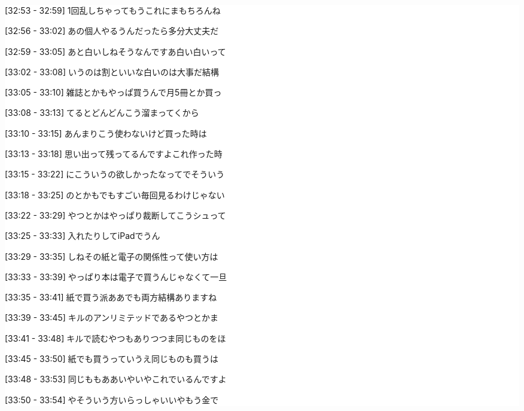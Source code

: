 [32:53 - 32:59]
1回乱しちゃってもうこれにまもちろんね

[32:56 - 33:02]
あの個人やるうんだったら多分大丈夫だ

[32:59 - 33:05]
あと白いしねそうなんですあ白い白いって

[33:02 - 33:08]
いうのは割といいな白いのは大事だ結構

[33:05 - 33:10]
雑誌とかもやっぱ買うんで月5冊とか買っ

[33:08 - 33:13]
てるとどんどんこう溜まってくから

[33:10 - 33:15]
あんまりこう使わないけど買った時は

[33:13 - 33:18]
思い出って残ってるんですよこれ作った時

[33:15 - 33:22]
にこういうの欲しかったなってでそういう

[33:18 - 33:25]
のとかもでもすごい毎回見るわけじゃない

[33:22 - 33:29]
やつとかはやっぱり裁断してこうシュって

[33:25 - 33:33]
入れたりしてiPadでうん

[33:29 - 33:35]
しねその紙と電子の関係性って使い方は

[33:33 - 33:39]
やっぱり本は電子で買うんじゃなくて一旦

[33:35 - 33:41]
紙で買う派ああでも両方結構ありますね

[33:39 - 33:45]
キルのアンリミテッドであるやつとかま

[33:41 - 33:48]
キルで読むやつもありつつま同じものをほ

[33:45 - 33:50]
紙でも買うっていうえ同じものも買うは

[33:48 - 33:53]
同じももああいやいやこれでいるんですよ

[33:50 - 33:54]
やそういう方いらっしゃいいやもう金で
